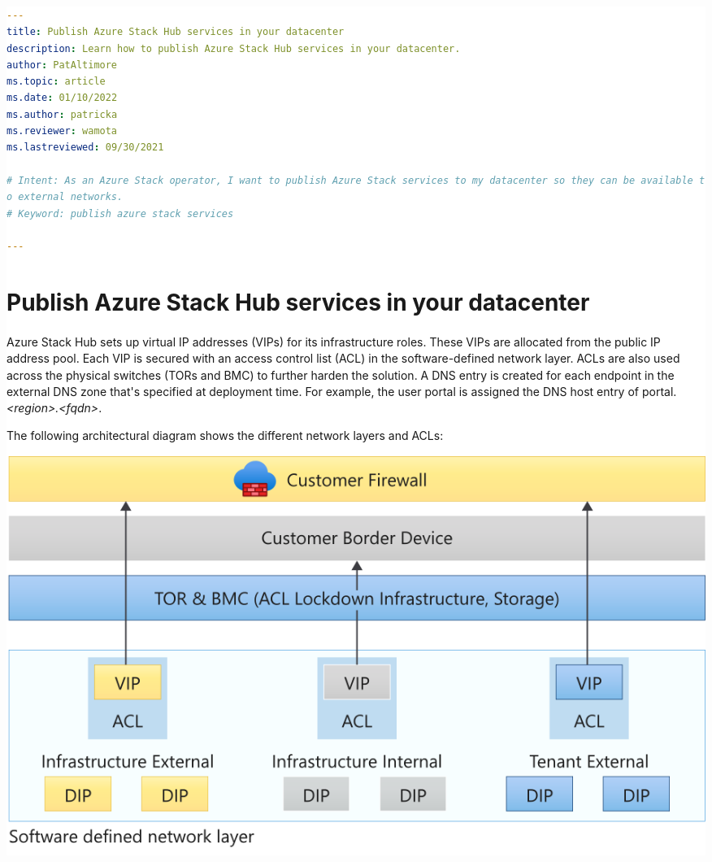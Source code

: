 ```yaml
---
title: Publish Azure Stack Hub services in your datacenter
description: Learn how to publish Azure Stack Hub services in your datacenter.
author: PatAltimore
ms.topic: article
ms.date: 01/10/2022
ms.author: patricka
ms.reviewer: wamota
ms.lastreviewed: 09/30/2021

# Intent: As an Azure Stack operator, I want to publish Azure Stack services to my datacenter so they can be available to external networks.
# Keyword: publish azure stack services

---
```


# Publish Azure Stack Hub services in your datacenter

Azure Stack Hub sets up virtual IP addresses (VIPs) for its infrastructure roles. These VIPs are allocated from the public IP address pool. Each VIP is secured with an access control list (ACL) in the software-defined network layer. ACLs are also used across the physical switches (TORs and BMC) to further harden the solution. A DNS entry is created for each endpoint in the external DNS zone that's specified at deployment time. For example, the user portal is assigned the DNS host entry of portal.*&lt;region>.&lt;fqdn>*.

The following architectural diagram shows the different network layers and ACLs:

![Diagram showing different network layers and ACLs](media/azure-stack-integrate-endpoints/integrate-endpoints-01.svg)
